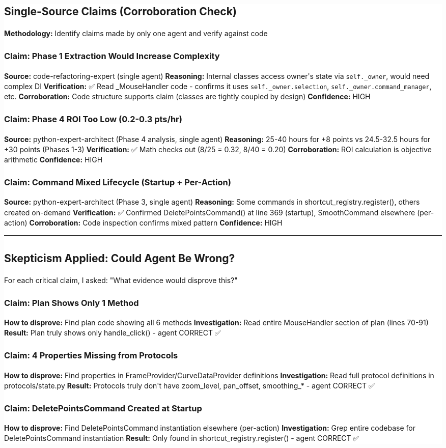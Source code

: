 ## Single-Source Claims (Corroboration Check)

**Methodology:** Identify claims made by only one agent and verify against code

### Claim: Phase 1 Extraction Would Increase Complexity

**Source:** code-refactoring-expert (single agent)
**Reasoning:** Internal classes access owner's state via `self._owner`, would need complex DI
**Verification:** ✅ Read _MouseHandler code - confirms it uses `self._owner.selection`, `self._owner.command_manager`, etc.
**Corroboration:** Code structure supports claim (classes are tightly coupled by design)
**Confidence:** HIGH

### Claim: Phase 4 ROI Too Low (0.2-0.3 pts/hr)

**Source:** python-expert-architect (Phase 4 analysis, single agent)
**Reasoning:** 25-40 hours for +8 points vs 24.5-32.5 hours for +30 points (Phases 1-3)
**Verification:** ✅ Math checks out (8/25 = 0.32, 8/40 = 0.20)
**Corroboration:** ROI calculation is objective arithmetic
**Confidence:** HIGH

### Claim: Command Mixed Lifecycle (Startup + Per-Action)

**Source:** python-expert-architect (Phase 3, single agent)
**Reasoning:** Some commands in shortcut_registry.register(), others created on-demand
**Verification:** ✅ Confirmed DeletePointsCommand() at line 369 (startup), SmoothCommand elsewhere (per-action)
**Corroboration:** Code inspection confirms mixed pattern
**Confidence:** HIGH

---

## Skepticism Applied: Could Agent Be Wrong?

For each critical claim, I asked: "What evidence would disprove this?"

### Claim: Plan Shows Only 1 Method

**How to disprove:** Find plan code showing all 6 methods
**Investigation:** Read entire MouseHandler section of plan (lines 70-91)
**Result:** Plan truly shows only handle_click() - agent CORRECT ✅

### Claim: 4 Properties Missing from Protocols

**How to disprove:** Find properties in FrameProvider/CurveDataProvider definitions
**Investigation:** Read full protocol definitions in protocols/state.py
**Result:** Protocols truly don't have zoom_level, pan_offset, smoothing_* - agent CORRECT ✅

### Claim: DeletePointsCommand Created at Startup

**How to disprove:** Find DeletePointsCommand instantiation elsewhere (per-action)
**Investigation:** Grep entire codebase for DeletePointsCommand instantiation
**Result:** Only found in shortcut_registry.register() - agent CORRECT ✅
